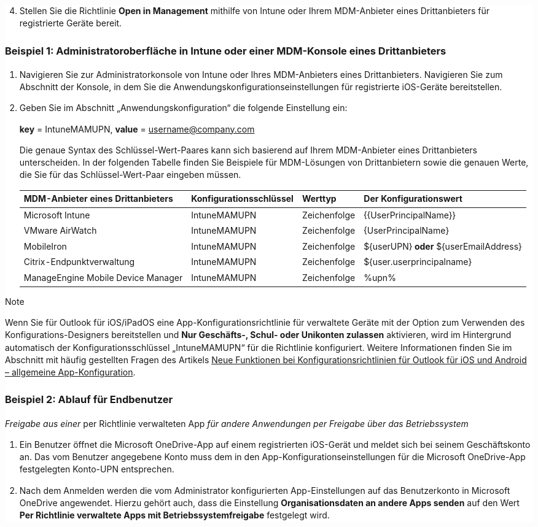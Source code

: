 4. Stellen Sie die Richtlinie **Open in Management** mithilfe von Intune oder Ihrem MDM-Anbieter eines Drittanbieters für registrierte Geräte bereit.


### <a name="example-1-admin-experience-in-intune-or-third-party-mdm-console"></a>Beispiel 1: Administratoroberfläche in Intune oder einer MDM-Konsole eines Drittanbieters

1. Navigieren Sie zur Administratorkonsole von Intune oder Ihres MDM-Anbieters eines Drittanbieters. Navigieren Sie zum Abschnitt der Konsole, in dem Sie die Anwendungskonfigurationseinstellungen für registrierte iOS-Geräte bereitstellen.

2. Geben Sie im Abschnitt „Anwendungskonfiguration“ die folgende Einstellung ein:

   **key** = IntuneMAMUPN, **value** = <username@company.com>

   Die genaue Syntax des Schlüssel-Wert-Paares kann sich basierend auf Ihrem MDM-Anbieter eines Drittanbieters unterscheiden. In der folgenden Tabelle finden Sie Beispiele für MDM-Lösungen von Drittanbietern sowie die genauen Werte, die Sie für das Schlüssel-Wert-Paar eingeben müssen.

   |MDM-Anbieter eines Drittanbieters| Konfigurationsschlüssel | Werttyp | Der Konfigurationswert|
   | ------- | ---- | ---- | ---- |
   |Microsoft Intune| IntuneMAMUPN | Zeichenfolge | {{UserPrincipalName}}|
   |VMware AirWatch| IntuneMAMUPN | Zeichenfolge | {UserPrincipalName}|
   |MobileIron | IntuneMAMUPN | Zeichenfolge | ${userUPN} **oder** ${userEmailAddress} |
   |Citrix-Endpunktverwaltung | IntuneMAMUPN | Zeichenfolge | ${user.userprincipalname} |
   |ManageEngine Mobile Device Manager | IntuneMAMUPN | Zeichenfolge | %upn% |

> [!NOTE]  
> Wenn Sie für Outlook für iOS/iPadOS eine App-Konfigurationsrichtlinie für verwaltete Geräte mit der Option zum Verwenden des Konfigurations-Designers bereitstellen und **Nur Geschäfts-, Schul- oder Unikonten zulassen** aktivieren, wird im Hintergrund automatisch der Konfigurationsschlüssel „IntuneMAMUPN“ für die Richtlinie konfiguriert. Weitere Informationen finden Sie im Abschnitt mit häufig gestellten Fragen des Artikels [Neue Funktionen bei Konfigurationsrichtlinien für Outlook für iOS und Android – allgemeine App-Konfiguration](https://techcommunity.microsoft.com/t5/Intune-Customer-Success/New-Outlook-for-iOS-and-Android-App-Configuration-Policy/ba-p/370481). 


### <a name="example-2-end-user-experience"></a>Beispiel 2: Ablauf für Endbenutzer

*Freigabe aus einer* per Richtlinie verwalteten App *für andere Anwendungen per Freigabe über das Betriebssystem*

1. Ein Benutzer öffnet die Microsoft OneDrive-App auf einem registrierten iOS-Gerät und meldet sich bei seinem Geschäftskonto an.  Das vom Benutzer angegebene Konto muss dem in den App-Konfigurationseinstellungen für die Microsoft OneDrive-App festgelegten Konto-UPN entsprechen.

2. Nach dem Anmelden werden die vom Administrator konfigurierten App-Einstellungen auf das Benutzerkonto in Microsoft OneDrive angewendet.  Hierzu gehört auch, dass die Einstellung **Organisationsdaten an andere Apps senden** auf den Wert **Per Richtlinie verwaltete Apps mit Betriebssystemfreigabe** festgelegt wird.
